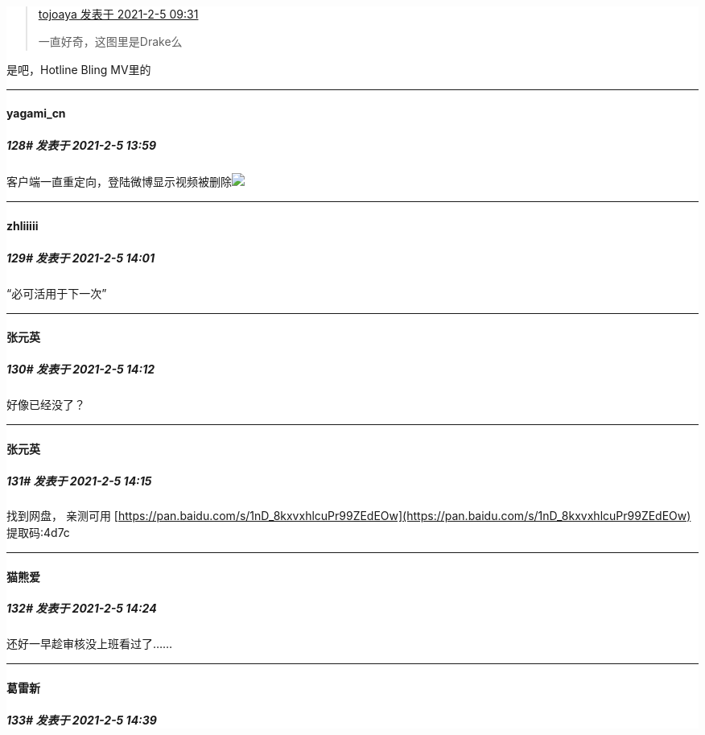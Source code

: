 
<blockquote><a href="httphttps://bbs.saraba1st.com/2b/forum.php?mod=redirect&amp;goto=findpost&amp;pid=50244091&amp;ptid=1986316" target="_blank">tojoaya 发表于 2021-2-5 09:31</a>

一直好奇，这图里是Drake么</blockquote>
是吧，Hotline Bling MV里的


-----

####  yagami_cn  
##### 128#       发表于 2021-2-5 13:59


客户端一直重定向，登陆微博显示视频被删除<img src="https://static.saraba1st.com/image/smiley/face2017/010.png" referrerpolicy="no-referrer">


-----

####  zhliiiii  
##### 129#       发表于 2021-2-5 14:01


“必可活用于下一次”


-----

####  张元英  
##### 130#       发表于 2021-2-5 14:12


好像已经没了？


-----

####  张元英  
##### 131#       发表于 2021-2-5 14:15


找到网盘， 亲测可用
[https://pan.baidu.com/s/1nD_8kxvxhlcuPr99ZEdEOw](https://pan.baidu.com/s/1nD_8kxvxhlcuPr99ZEdEOw) 提取码:4d7c


-----

####  猫熊爱  
##### 132#       发表于 2021-2-5 14:24


还好一早趁审核没上班看过了……


-----

####  葛雷新  
##### 133#       发表于 2021-2-5 14:39
